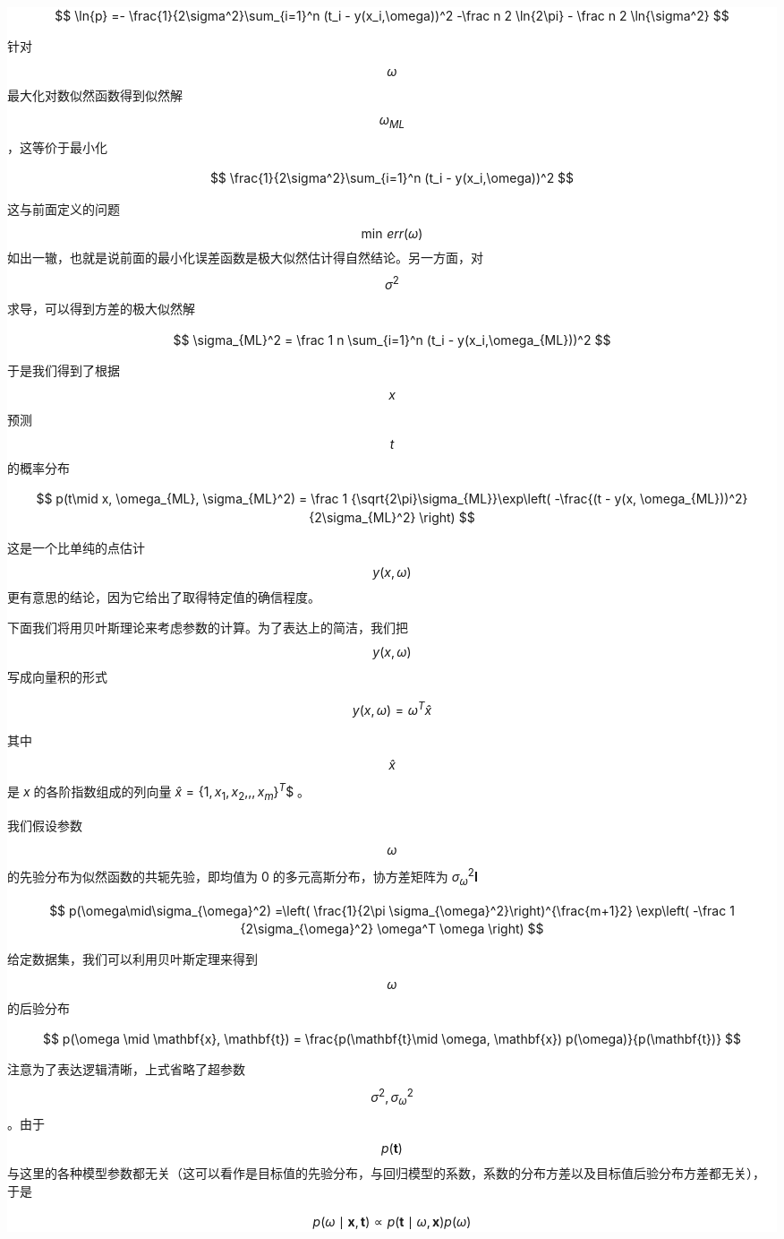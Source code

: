 $$
\ln{p} =- \frac{1}{2\sigma^2}\sum_{i=1}^n (t_i - y(x_i,\omega))^2 -\frac n 2 \ln{2\pi} - \frac n 2 \ln{\sigma^2}
$$

针对 $$\omega$$ 最大化对数似然函数得到似然解 $$\omega_{ML}$$ ，这等价于最小化

$$
\frac{1}{2\sigma^2}\sum_{i=1}^n (t_i - y(x_i,\omega))^2
$$

这与前面定义的问题 $$\min \, err(\omega)$$ 如出一辙，也就是说前面的最小化误差函数是极大似然估计得自然结论。另一方面，对 $$\sigma^2$$ 求导，可以得到方差的极大似然解

$$
\sigma_{ML}^2 = \frac 1 n \sum_{i=1}^n (t_i - y(x_i,\omega_{ML}))^2
$$

于是我们得到了根据 $$x$$ 预测 $$t$$ 的概率分布

$$
p(t\mid x, \omega_{ML}, \sigma_{ML}^2) = \frac 1 {\sqrt{2\pi}\sigma_{ML}}\exp\left(
-\frac{(t - y(x, \omega_{ML}))^2}{2\sigma_{ML}^2}
  \right)
$$

这是一个比单纯的点估计 $$y(x,\omega)$$ 更有意思的结论，因为它给出了取得特定值的确信程度。

下面我们将用贝叶斯理论来考虑参数的计算。为了表达上的简洁，我们把 $$y(x, \omega)$$ 写成向量积的形式

$$
y(x, \omega) = \omega^T \hat{x}
$$

其中 $$\hat{x}$$ 是 *x* 的各阶指数组成的列向量 $\hat{x} = \{1, x_1,x_2,,, x_m\}^T$$ 。

我们假设参数 $$\omega$$ 的先验分布为似然函数的共轭先验，即均值为 0 的多元高斯分布，协方差矩阵为 $\sigma_{\omega}^2 \mathbf{I}$

$$
p(\omega\mid\sigma_{\omega}^2) =\left( \frac{1}{2\pi \sigma_{\omega}^2}\right)^{\frac{m+1}2} \exp\left(
-\frac 1 {2\sigma_{\omega}^2} \omega^T \omega
  \right)
$$

给定数据集，我们可以利用贝叶斯定理来得到 $$\omega$$ 的后验分布

$$
p(\omega \mid \mathbf{x}, \mathbf{t}) = \frac{p(\mathbf{t}\mid \omega, \mathbf{x}) p(\omega)}{p(\mathbf{t})}
$$

注意为了表达逻辑清晰，上式省略了超参数 $$\sigma^2, \sigma_{\omega}^2$$。由于 $$p(\mathbf{t})$$ 与这里的各种模型参数都无关（这可以看作是目标值的先验分布，与回归模型的系数，系数的分布方差以及目标值后验分布方差都无关），于是

$$
p(\omega \mid \mathbf{x}, \mathbf{t}) \varpropto p(\mathbf{t}\mid \omega, \mathbf{x}) p(\omega)
$$
